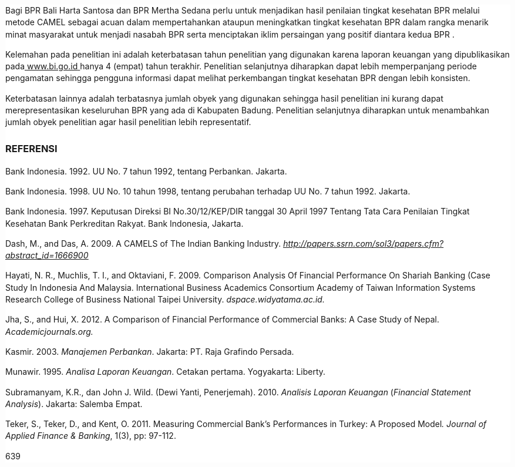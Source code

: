 <p><span class="font5">Bagi BPR Bali Harta Santosa dan BPR Mertha Sedana perlu untuk menjadikan hasil penilaian tingkat kesehatan BPR melalui metode CAMEL sebagai acuan dalam mempertahankan ataupun meningkatkan tingkat kesehatan BPR dalam rangka menarik minat masyarakat untuk menjadi nasabah BPR serta menciptakan iklim persaingan yang positif diantara kedua BPR .</span></p>
<p><span class="font5">Kelemahan pada penelitian ini adalah keterbatasan tahun penelitian yang digunakan karena laporan keuangan yang dipublikasikan pada</span><a href="http://www.bi.go.id/"><span class="font5"> </span><span class="font5" style="text-decoration:underline;">www.bi.go.id</span></a><span class="font5" style="text-decoration:underline;"> </span><span class="font5">hanya 4 (empat) tahun terakhir. Penelitian selanjutnya diharapkan dapat lebih memperpanjang periode pengamatan sehingga pengguna informasi dapat melihat perkembangan tingkat kesehatan BPR dengan lebih konsisten.</span></p>
<p><span class="font5">Keterbatasan lainnya adalah terbatasnya jumlah obyek yang digunakan sehingga hasil penelitian ini kurang dapat merepresentasikan keseluruhan BPR yang ada di Kabupaten Badung. Penelitian selanjutnya diharapkan untuk menambahkan jumlah obyek penelitian agar hasil penelitian lebih representatif.</span></p>
<h3><a name="bookmark76"></a><span class="font5" style="font-weight:bold;"><a name="bookmark77"></a>REFERENSI</span></h3>
<p><span class="font5">Bank Indonesia. 1992. UU No. 7 tahun 1992, tentang Perbankan. Jakarta.</span></p>
<p><span class="font5">Bank Indonesia. 1998. UU No. 10 tahun 1998, tentang perubahan terhadap UU No. 7 tahun 1992. Jakarta.</span></p>
<p><span class="font5">Bank Indonesia. 1997. Keputusan Direksi BI No.30/12/KEP/DIR tanggal 30 April 1997 Tentang Tata Cara Penilaian Tingkat Kesehatan Bank Perkreditan Rakyat. Bank Indonesia, Jakarta.</span></p>
<p><span class="font5">Dash, M., and Das, A. 2009. A CAMELS of The Indian Banking Industry. </span><a href="http://papers.ssrn.com/sol3/papers.cfm?abstract_id=1666900"><span class="font5" style="font-style:italic;text-decoration:underline;">http://papers.ssrn.com/sol3/papers.cfm?abstract_id=1666900</span></a></p>
<p><span class="font5">Hayati, N. R., Muchlis, T. I., and Oktaviani, F. 2009</span><span class="font5" style="font-style:italic;">.</span><span class="font5"> Comparison Analysis Of Financial Performance On Shariah Banking (Case Study In Indonesia And Malaysia. International Business Academics Consortium Academy of Taiwan Information Systems Research College of Business National Taipei University. </span><span class="font5" style="font-style:italic;">dspace.widyatama.ac.id.</span></p>
<p><span class="font5">Jha, S., and Hui, X. 2012. A Comparison of Financial Performance of Commercial Banks: A Case Study of Nepal. </span><span class="font5" style="font-style:italic;">Academicjournals.org.</span></p>
<p><span class="font5">Kasmir. 2003. </span><span class="font5" style="font-style:italic;">Manajemen Perbankan</span><span class="font5">. Jakarta: PT. Raja Grafindo Persada.</span></p>
<p><span class="font5">Munawir. 1995. </span><span class="font5" style="font-style:italic;">Analisa Laporan Keuangan</span><span class="font5">. Cetakan pertama. Yogyakarta: Liberty.</span></p>
<p><span class="font5">Subramanyam, K.R., dan John J. Wild. (Dewi Yanti, Penerjemah). 2010. </span><span class="font5" style="font-style:italic;">Analisis Laporan Keuangan</span><span class="font5"> (</span><span class="font5" style="font-style:italic;">Financial Statement Analysis</span><span class="font5">). Jakarta: Salemba Empat.</span></p>
<p><span class="font5">Teker, S., Teker, D., and Kent, O. 2011. Measuring Commercial Bank’s Performances in Turkey: A Proposed Model</span><span class="font5" style="font-style:italic;">. Journal of Applied Finance &amp;&nbsp;Banking</span><span class="font5">, 1(3), pp: 97-112.</span></p>
<p><span class="font0">639</span></p>